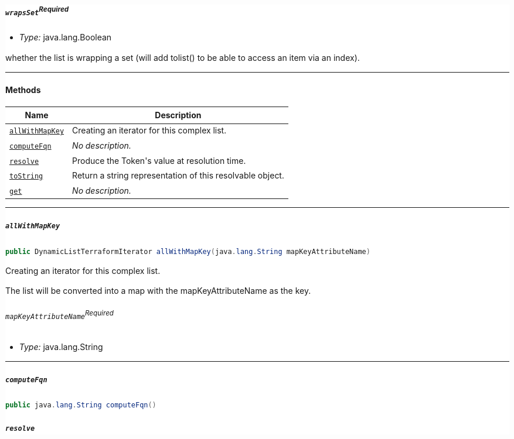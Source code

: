 
##### `wrapsSet`<sup>Required</sup> <a name="wrapsSet" id="@cdktf/provider-mongodbatlas.dataMongodbatlasClusters.DataMongodbatlasClustersResultsBiConnectorConfigList.Initializer.parameter.wrapsSet"></a>

- *Type:* java.lang.Boolean

whether the list is wrapping a set (will add tolist() to be able to access an item via an index).

---

#### Methods <a name="Methods" id="Methods"></a>

| **Name** | **Description** |
| --- | --- |
| <code><a href="#@cdktf/provider-mongodbatlas.dataMongodbatlasClusters.DataMongodbatlasClustersResultsBiConnectorConfigList.allWithMapKey">allWithMapKey</a></code> | Creating an iterator for this complex list. |
| <code><a href="#@cdktf/provider-mongodbatlas.dataMongodbatlasClusters.DataMongodbatlasClustersResultsBiConnectorConfigList.computeFqn">computeFqn</a></code> | *No description.* |
| <code><a href="#@cdktf/provider-mongodbatlas.dataMongodbatlasClusters.DataMongodbatlasClustersResultsBiConnectorConfigList.resolve">resolve</a></code> | Produce the Token's value at resolution time. |
| <code><a href="#@cdktf/provider-mongodbatlas.dataMongodbatlasClusters.DataMongodbatlasClustersResultsBiConnectorConfigList.toString">toString</a></code> | Return a string representation of this resolvable object. |
| <code><a href="#@cdktf/provider-mongodbatlas.dataMongodbatlasClusters.DataMongodbatlasClustersResultsBiConnectorConfigList.get">get</a></code> | *No description.* |

---

##### `allWithMapKey` <a name="allWithMapKey" id="@cdktf/provider-mongodbatlas.dataMongodbatlasClusters.DataMongodbatlasClustersResultsBiConnectorConfigList.allWithMapKey"></a>

```java
public DynamicListTerraformIterator allWithMapKey(java.lang.String mapKeyAttributeName)
```

Creating an iterator for this complex list.

The list will be converted into a map with the mapKeyAttributeName as the key.

###### `mapKeyAttributeName`<sup>Required</sup> <a name="mapKeyAttributeName" id="@cdktf/provider-mongodbatlas.dataMongodbatlasClusters.DataMongodbatlasClustersResultsBiConnectorConfigList.allWithMapKey.parameter.mapKeyAttributeName"></a>

- *Type:* java.lang.String

---

##### `computeFqn` <a name="computeFqn" id="@cdktf/provider-mongodbatlas.dataMongodbatlasClusters.DataMongodbatlasClustersResultsBiConnectorConfigList.computeFqn"></a>

```java
public java.lang.String computeFqn()
```

##### `resolve` <a name="resolve" id="@cdktf/provider-mongodbatlas.dataMongodbatlasClusters.DataMongodbatlasClustersResultsBiConnectorConfigList.resolve"></a>
